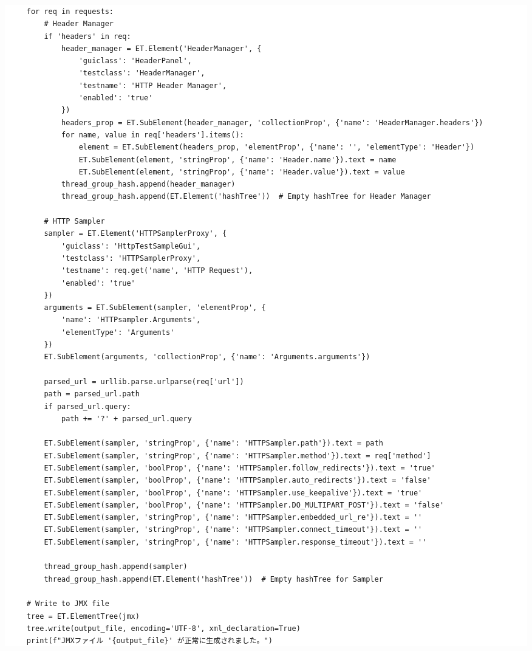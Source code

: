          for req in requests:
             # Header Manager
             if 'headers' in req:
                 header_manager = ET.Element('HeaderManager', {
                     'guiclass': 'HeaderPanel',
                     'testclass': 'HeaderManager',
                     'testname': 'HTTP Header Manager',
                     'enabled': 'true'
                 })
                 headers_prop = ET.SubElement(header_manager, 'collectionProp', {'name': 'HeaderManager.headers'})
                 for name, value in req['headers'].items():
                     element = ET.SubElement(headers_prop, 'elementProp', {'name': '', 'elementType': 'Header'})
                     ET.SubElement(element, 'stringProp', {'name': 'Header.name'}).text = name
                     ET.SubElement(element, 'stringProp', {'name': 'Header.value'}).text = value
                 thread_group_hash.append(header_manager)
                 thread_group_hash.append(ET.Element('hashTree'))  # Empty hashTree for Header Manager

             # HTTP Sampler
             sampler = ET.Element('HTTPSamplerProxy', {
                 'guiclass': 'HttpTestSampleGui',
                 'testclass': 'HTTPSamplerProxy',
                 'testname': req.get('name', 'HTTP Request'),
                 'enabled': 'true'
             })
             arguments = ET.SubElement(sampler, 'elementProp', {
                 'name': 'HTTPsampler.Arguments',
                 'elementType': 'Arguments'
             })
             ET.SubElement(arguments, 'collectionProp', {'name': 'Arguments.arguments'})

             parsed_url = urllib.parse.urlparse(req['url'])
             path = parsed_url.path
             if parsed_url.query:
                 path += '?' + parsed_url.query

             ET.SubElement(sampler, 'stringProp', {'name': 'HTTPSampler.path'}).text = path
             ET.SubElement(sampler, 'stringProp', {'name': 'HTTPSampler.method'}).text = req['method']
             ET.SubElement(sampler, 'boolProp', {'name': 'HTTPSampler.follow_redirects'}).text = 'true'
             ET.SubElement(sampler, 'boolProp', {'name': 'HTTPSampler.auto_redirects'}).text = 'false'
             ET.SubElement(sampler, 'boolProp', {'name': 'HTTPSampler.use_keepalive'}).text = 'true'
             ET.SubElement(sampler, 'boolProp', {'name': 'HTTPSampler.DO_MULTIPART_POST'}).text = 'false'
             ET.SubElement(sampler, 'stringProp', {'name': 'HTTPSampler.embedded_url_re'}).text = ''
             ET.SubElement(sampler, 'stringProp', {'name': 'HTTPSampler.connect_timeout'}).text = ''
             ET.SubElement(sampler, 'stringProp', {'name': 'HTTPSampler.response_timeout'}).text = ''

             thread_group_hash.append(sampler)
             thread_group_hash.append(ET.Element('hashTree'))  # Empty hashTree for Sampler

         # Write to JMX file
         tree = ET.ElementTree(jmx)
         tree.write(output_file, encoding='UTF-8', xml_declaration=True)
         print(f"JMXファイル '{output_file}' が正常に生成されました。")
